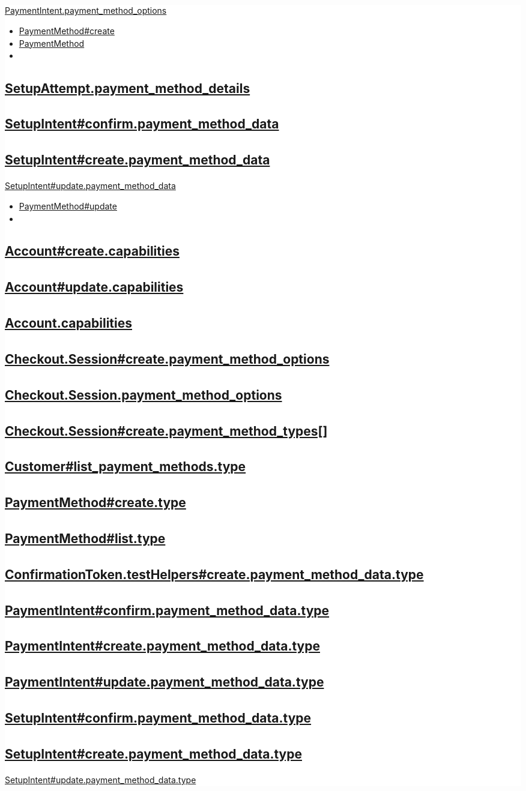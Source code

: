 [PaymentIntent.payment_method_options](https://docs.stripe.com/api/payment_intents/object#payment_intent_object-payment_method_options)
- [PaymentMethod#create](https://docs.stripe.com/api/payment_methods/create)
- [PaymentMethod](https://docs.stripe.com/api/payment_methods/object)
-
[SetupAttempt.payment_method_details](https://docs.stripe.com/api/setup_attempts/object#setup_attempt_object-payment_method_details)
-
[SetupIntent#confirm.payment_method_data](https://docs.stripe.com/api/setup_intents/confirm#confirm_setup_intent-payment_method_data)
-
[SetupIntent#create.payment_method_data](https://docs.stripe.com/api/setup_intents/create#create_setup_intent-payment_method_data)
-
[SetupIntent#update.payment_method_data](https://docs.stripe.com/api/setup_intents/update#update_setup_intent-payment_method_data)
- [PaymentMethod#update](https://docs.stripe.com/api/payment_methods/update)
-
[Account#create.capabilities](https://docs.stripe.com/api/accounts/create#create_account-capabilities)
-
[Account#update.capabilities](https://docs.stripe.com/api/accounts/update#update_account-capabilities)
-
[Account.capabilities](https://docs.stripe.com/api/accounts/object#account_object-capabilities)
-
[Checkout.Session#create.payment_method_options](https://docs.stripe.com/api/checkout/sessions/create#create_checkout_session-payment_method_options)
-
[Checkout.Session.payment_method_options](https://docs.stripe.com/api/checkout/sessions/object#checkout_session_object-payment_method_options)
-
[Checkout.Session#create.payment_method_types[]](https://docs.stripe.com/api/checkout/sessions/create#create_checkout_session-payment_method_types)
-
[Customer#list_payment_methods.type](https://docs.stripe.com/api/payment_methods/customer_list#list_customer_payment_methods-type)
-
[PaymentMethod#create.type](https://docs.stripe.com/api/payment_methods/create#create_payment_method-type)
-
[PaymentMethod#list.type](https://docs.stripe.com/api/payment_methods/list#list_payment_methods-type)
-
[ConfirmationToken.testHelpers#create.payment_method_data.type](https://docs.stripe.com/api/confirmation_tokens/test_create#test_create-payment_method_data-type)
-
[PaymentIntent#confirm.payment_method_data.type](https://docs.stripe.com/api/payment_intents/confirm#confirm_payment_intent-payment_method_data-type)
-
[PaymentIntent#create.payment_method_data.type](https://docs.stripe.com/api/payment_intents/create#create_payment_intent-payment_method_data-type)
-
[PaymentIntent#update.payment_method_data.type](https://docs.stripe.com/api/payment_intents/update#update_payment_intent-payment_method_data-type)
-
[SetupIntent#confirm.payment_method_data.type](https://docs.stripe.com/api/setup_intents/confirm#confirm_setup_intent-payment_method_data-type)
-
[SetupIntent#create.payment_method_data.type](https://docs.stripe.com/api/setup_intents/create#create_setup_intent-payment_method_data-type)
-
[SetupIntent#update.payment_method_data.type](https://docs.stripe.com/api/setup_intents/update#update_setup_intent-payment_method_data-type)